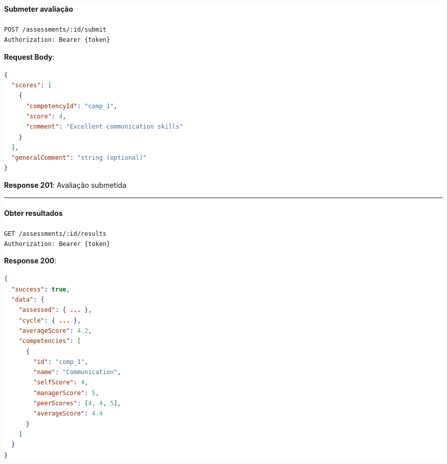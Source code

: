 #### Submeter avaliação

```http
POST /assessments/:id/submit
Authorization: Bearer {token}
```

**Request Body**:

```json
{
  "scores": [
    {
      "competencyId": "comp_1",
      "score": 4,
      "comment": "Excellent communication skills"
    }
  ],
  "generalComment": "string (optional)"
}
```

**Response 201**: Avaliação submetida

---

#### Obter resultados

```http
GET /assessments/:id/results
Authorization: Bearer {token}
```

**Response 200**:

```json
{
  "success": true,
  "data": {
    "assessed": { ... },
    "cycle": { ... },
    "averageScore": 4.2,
    "competencies": [
      {
        "id": "comp_1",
        "name": "Communication",
        "selfScore": 4,
        "managerScore": 5,
        "peerScores": [4, 4, 5],
        "averageScore": 4.4
      }
    ]
  }
}
```
